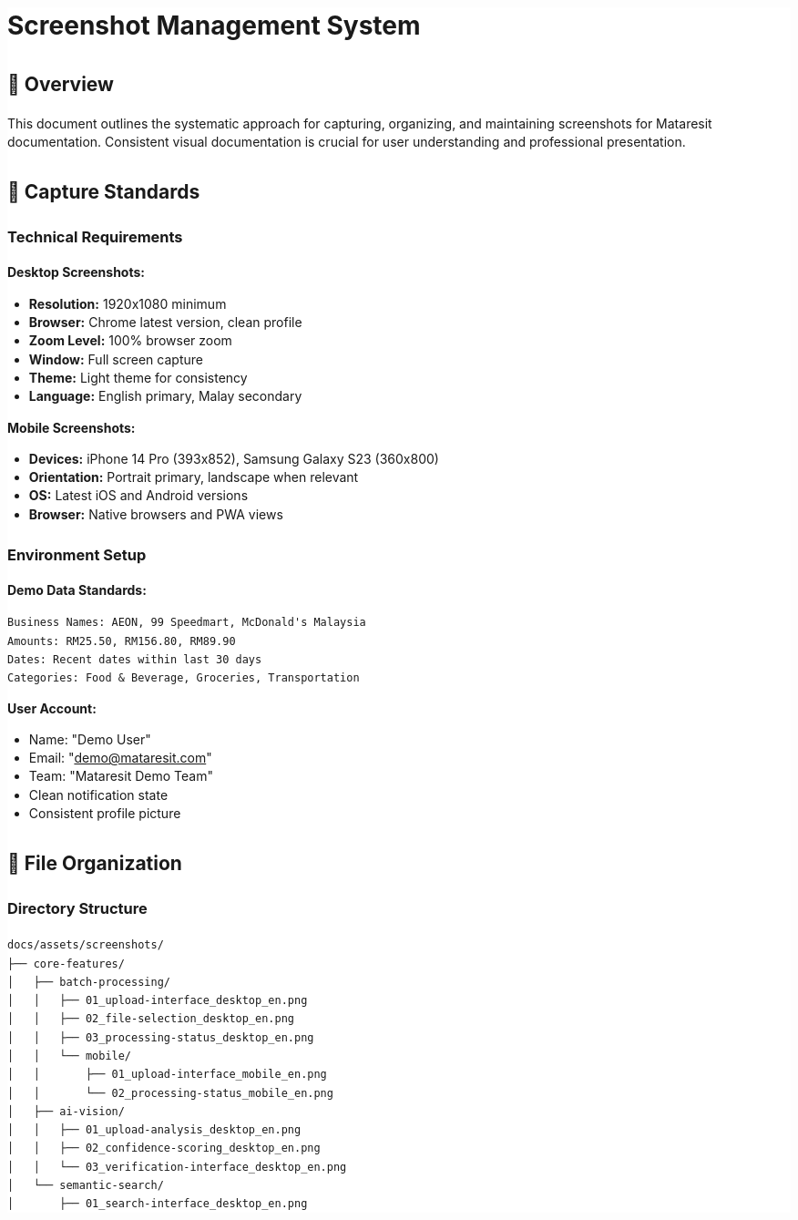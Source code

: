 # Screenshot Management System

## 📸 Overview

This document outlines the systematic approach for capturing, organizing, and maintaining screenshots for Mataresit documentation. Consistent visual documentation is crucial for user understanding and professional presentation.

## 🎯 Capture Standards

### Technical Requirements

**Desktop Screenshots:**
- **Resolution:** 1920x1080 minimum
- **Browser:** Chrome latest version, clean profile
- **Zoom Level:** 100% browser zoom
- **Window:** Full screen capture
- **Theme:** Light theme for consistency
- **Language:** English primary, Malay secondary

**Mobile Screenshots:**
- **Devices:** iPhone 14 Pro (393x852), Samsung Galaxy S23 (360x800)
- **Orientation:** Portrait primary, landscape when relevant
- **OS:** Latest iOS and Android versions
- **Browser:** Native browsers and PWA views

### Environment Setup

**Demo Data Standards:**
```
Business Names: AEON, 99 Speedmart, McDonald's Malaysia
Amounts: RM25.50, RM156.80, RM89.90
Dates: Recent dates within last 30 days
Categories: Food & Beverage, Groceries, Transportation
```

**User Account:**
- Name: "Demo User"
- Email: "demo@mataresit.com"
- Team: "Mataresit Demo Team"
- Clean notification state
- Consistent profile picture

## 📁 File Organization

### Directory Structure
```
docs/assets/screenshots/
├── core-features/
│   ├── batch-processing/
│   │   ├── 01_upload-interface_desktop_en.png
│   │   ├── 02_file-selection_desktop_en.png
│   │   ├── 03_processing-status_desktop_en.png
│   │   └── mobile/
│   │       ├── 01_upload-interface_mobile_en.png
│   │       └── 02_processing-status_mobile_en.png
│   ├── ai-vision/
│   │   ├── 01_upload-analysis_desktop_en.png
│   │   ├── 02_confidence-scoring_desktop_en.png
│   │   └── 03_verification-interface_desktop_en.png
│   └── semantic-search/
│       ├── 01_search-interface_desktop_en.png
```